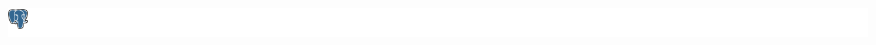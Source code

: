 <img src="./images/postgres.png" width=20 height=20 alt="vue"/>
<span style="color:white;font-weight:100;font-size:20px;font-family: '.AppleSystemUIFont',serif">
    PostgreSQL
</span> &#160; &#160; &#160; &#160; &#160; &#160; &#160; &#160; &#160; &#160; &#160;